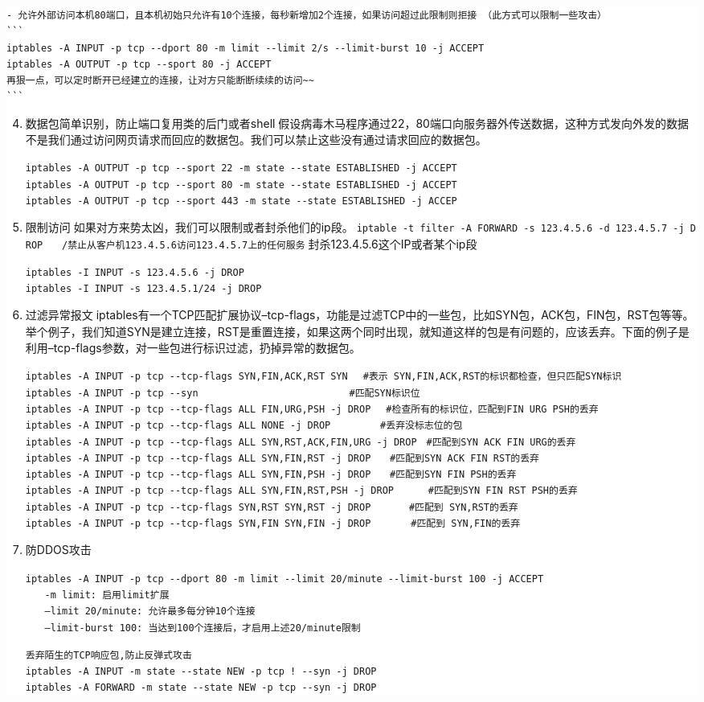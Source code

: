     - 允许外部访问本机80端口，且本机初始只允许有10个连接，每秒新增加2个连接，如果访问超过此限制则拒接 （此方式可以限制一些攻击）
    ```
    iptables -A INPUT -p tcp --dport 80 -m limit --limit 2/s --limit-burst 10 -j ACCEPT
    iptables -A OUTPUT -p tcp --sport 80 -j ACCEPT
    再狠一点，可以定时断开已经建立的连接，让对方只能断断续续的访问~~
    ```
4. 数据包简单识别，防止端口复用类的后门或者shell
假设病毒木马程序通过22，80端口向服务器外传送数据，这种方式发向外发的数据不是我们通过访问网页请求而回应的数据包。我们可以禁止这些没有通过请求回应的数据包。
    ```
    iptables -A OUTPUT -p tcp --sport 22 -m state --state ESTABLISHED -j ACCEPT
    iptables -A OUTPUT -p tcp --sport 80 -m state --state ESTABLISHED -j ACCEPT
    iptables -A OUTPUT -p tcp --sport 443 -m state --state ESTABLISHED -j ACCEP
    ```

5. 限制访问
如果对方来势太凶，我们可以限制或者封杀他们的ip段。
`iptable -t filter -A FORWARD -s 123.4.5.6 -d 123.4.5.7 -j DROP　　/禁止从客户机123.4.5.6访问123.4.5.7上的任何服务`
封杀123.4.5.6这个IP或者某个ip段
    ```
    iptables -I INPUT -s 123.4.5.6 -j DROP
    iptables -I INPUT -s 123.4.5.1/24 -j DROP
    ```


6. 过滤异常报文
iptables有一个TCP匹配扩展协议–tcp-flags，功能是过滤TCP中的一些包，比如SYN包，ACK包，FIN包，RST包等等。举个例子，我们知道SYN是建立连接，RST是重置连接，如果这两个同时出现，就知道这样的包是有问题的，应该丢弃。下面的例子是利用–tcp-flags参数，对一些包进行标识过滤，扔掉异常的数据包。
    ```
    iptables -A INPUT -p tcp --tcp-flags SYN,FIN,ACK,RST SYN 　#表示 SYN,FIN,ACK,RST的标识都检查，但只匹配SYN标识
    iptables -A INPUT -p tcp --syn 　　　　　　　　　　　　　　  #匹配SYN标识位
    iptables -A INPUT -p tcp --tcp-flags ALL FIN,URG,PSH -j DROP 　#检查所有的标识位，匹配到FIN URG PSH的丢弃
    iptables -A INPUT -p tcp --tcp-flags ALL NONE -j DROP 　　　　 #丢弃没标志位的包
    iptables -A INPUT -p tcp --tcp-flags ALL SYN,RST,ACK,FIN,URG -j DROP　#匹配到SYN ACK FIN URG的丢弃
    iptables -A INPUT -p tcp --tcp-flags ALL SYN,FIN,RST -j DROP　　#匹配到SYN ACK FIN RST的丢弃
    iptables -A INPUT -p tcp --tcp-flags ALL SYN,FIN,PSH -j DROP　　#匹配到SYN FIN PSH的丢弃
    iptables -A INPUT -p tcp --tcp-flags ALL SYN,FIN,RST,PSH -j DROP　 　　#匹配到SYN FIN RST PSH的丢弃
    iptables -A INPUT -p tcp --tcp-flags SYN,RST SYN,RST -j DROP　　　　#匹配到 SYN,RST的丢弃
    iptables -A INPUT -p tcp --tcp-flags SYN,FIN SYN,FIN -j DROP 　　　 #匹配到 SYN,FIN的丢弃
    ```
7. 防DDOS攻击
    ```
    iptables -A INPUT -p tcp --dport 80 -m limit --limit 20/minute --limit-burst 100 -j ACCEPT
    　　-m limit: 启用limit扩展
    　　–limit 20/minute: 允许最多每分钟10个连接
    　　–limit-burst 100: 当达到100个连接后，才启用上述20/minute限制
    ```
    ```
    丢弃陌生的TCP响应包,防止反弹式攻击
    iptables -A INPUT -m state --state NEW -p tcp ! --syn -j DROP
    iptables -A FORWARD -m state --state NEW -p tcp --syn -j DROP
    ```

